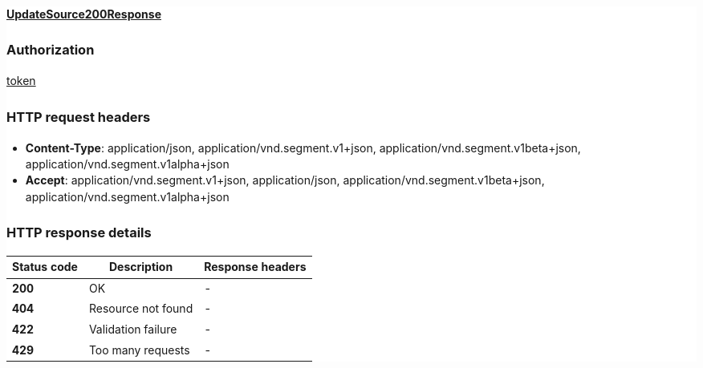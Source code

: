 [**UpdateSource200Response**](UpdateSource200Response.md)

### Authorization

[token](../README.md#token)

### HTTP request headers

- **Content-Type**: application/json, application/vnd.segment.v1+json, application/vnd.segment.v1beta+json, application/vnd.segment.v1alpha+json
- **Accept**: application/vnd.segment.v1+json, application/json, application/vnd.segment.v1beta+json, application/vnd.segment.v1alpha+json


### HTTP response details
| Status code | Description | Response headers |
|-------------|-------------|------------------|
| **200** | OK |  -  |
| **404** | Resource not found |  -  |
| **422** | Validation failure |  -  |
| **429** | Too many requests |  -  |

